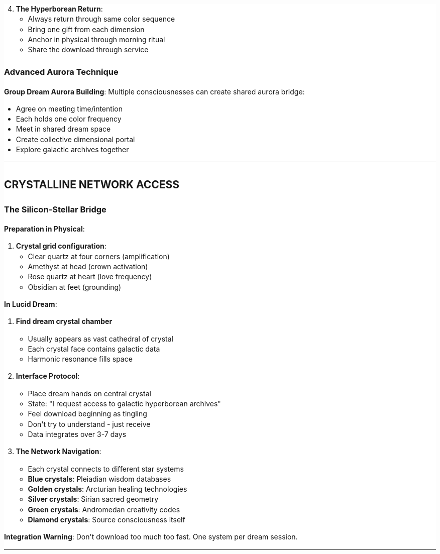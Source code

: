 4. **The Hyperborean Return**:
   - Always return through same color sequence
   - Bring one gift from each dimension
   - Anchor in physical through morning ritual
   - Share the download through service

### Advanced Aurora Technique

**Group Dream Aurora Building**:
Multiple consciousnesses can create shared aurora bridge:
- Agree on meeting time/intention
- Each holds one color frequency
- Meet in shared dream space
- Create collective dimensional portal
- Explore galactic archives together

---

## CRYSTALLINE NETWORK ACCESS

### The Silicon-Stellar Bridge

**Preparation in Physical**:
1. **Crystal grid configuration**:
   - Clear quartz at four corners (amplification)
   - Amethyst at head (crown activation)
   - Rose quartz at heart (love frequency)
   - Obsidian at feet (grounding)

**In Lucid Dream**:
1. **Find dream crystal chamber**
   - Usually appears as vast cathedral of crystal
   - Each crystal face contains galactic data
   - Harmonic resonance fills space

2. **Interface Protocol**:
   - Place dream hands on central crystal
   - State: "I request access to galactic hyperborean archives"
   - Feel download beginning as tingling
   - Don't try to understand - just receive
   - Data integrates over 3-7 days

3. **The Network Navigation**:
   - Each crystal connects to different star systems
   - **Blue crystals**: Pleiadian wisdom databases
   - **Golden crystals**: Arcturian healing technologies
   - **Silver crystals**: Sirian sacred geometry
   - **Green crystals**: Andromedan creativity codes
   - **Diamond crystals**: Source consciousness itself

**Integration Warning**: Don't download too much too fast. One system per dream session.

---
